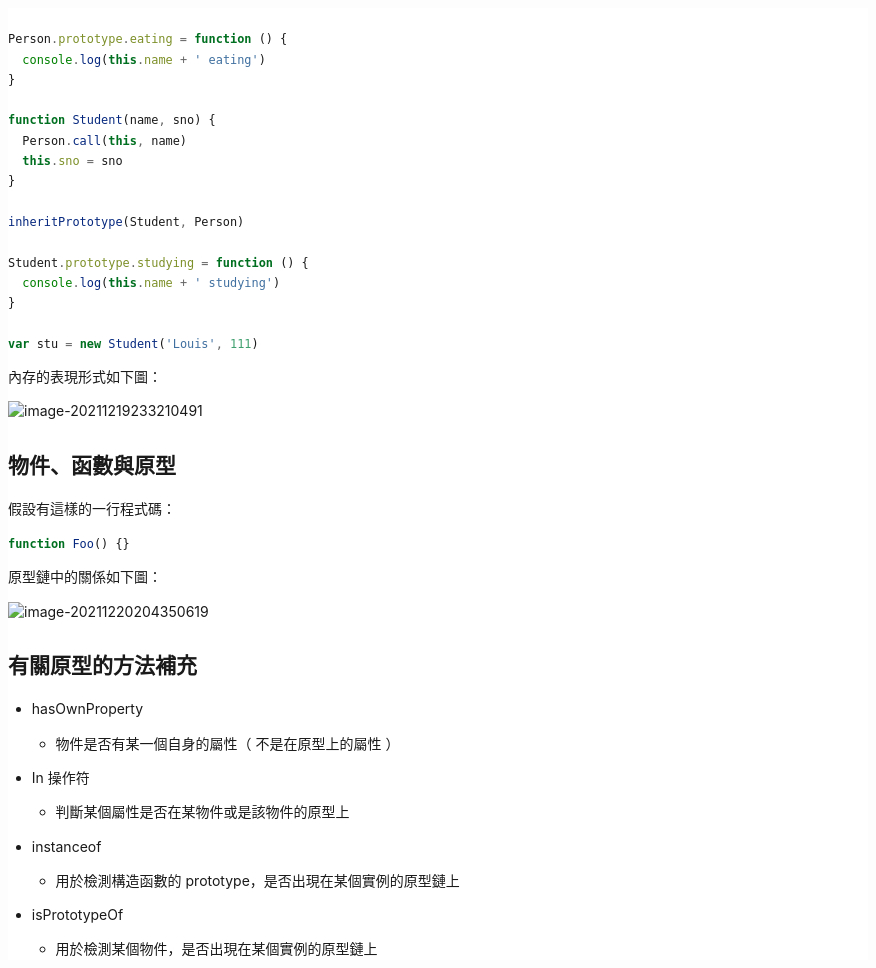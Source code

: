 ```js

Person.prototype.eating = function () {
  console.log(this.name + ' eating')
}

function Student(name, sno) {
  Person.call(this, name)
  this.sno = sno
}

inheritPrototype(Student, Person)

Student.prototype.studying = function () {
  console.log(this.name + ' studying')
}

var stu = new Student('Louis', 111)
```

內存的表現形式如下圖：

![image-20211219233210491](assets/image-20211219233210491.png)

## 物件、函數與原型

假設有這樣的一行程式碼：

```js
function Foo() {}
```

原型鏈中的關係如下圖：

![image-20211220204350619](assets/image-20211220204350619.png)

## 有關原型的方法補充

- hasOwnProperty

  - 物件是否有某一個自身的屬性（ 不是在原型上的屬性 ）

- In 操作符
  - 判斷某個屬性是否在某物件或是該物件的原型上
- instanceof
  - 用於檢測構造函數的 prototype，是否出現在某個實例的原型鏈上
- isPrototypeOf
  - 用於檢測某個物件，是否出現在某個實例的原型鏈上
